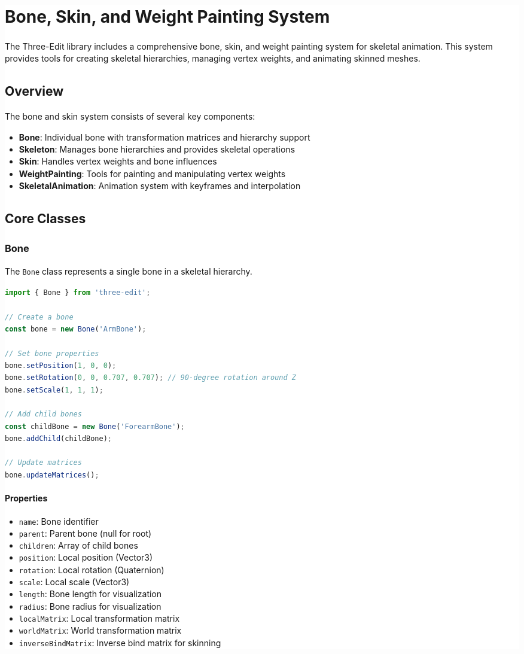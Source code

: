 # Bone, Skin, and Weight Painting System

The Three-Edit library includes a comprehensive bone, skin, and weight painting system for skeletal animation. This system provides tools for creating skeletal hierarchies, managing vertex weights, and animating skinned meshes.

## Overview

The bone and skin system consists of several key components:

- **Bone**: Individual bone with transformation matrices and hierarchy support
- **Skeleton**: Manages bone hierarchies and provides skeletal operations
- **Skin**: Handles vertex weights and bone influences
- **WeightPainting**: Tools for painting and manipulating vertex weights
- **SkeletalAnimation**: Animation system with keyframes and interpolation

## Core Classes

### Bone

The `Bone` class represents a single bone in a skeletal hierarchy.

```typescript
import { Bone } from 'three-edit';

// Create a bone
const bone = new Bone('ArmBone');

// Set bone properties
bone.setPosition(1, 0, 0);
bone.setRotation(0, 0, 0.707, 0.707); // 90-degree rotation around Z
bone.setScale(1, 1, 1);

// Add child bones
const childBone = new Bone('ForearmBone');
bone.addChild(childBone);

// Update matrices
bone.updateMatrices();
```

#### Properties

- `name`: Bone identifier
- `parent`: Parent bone (null for root)
- `children`: Array of child bones
- `position`: Local position (Vector3)
- `rotation`: Local rotation (Quaternion)
- `scale`: Local scale (Vector3)
- `length`: Bone length for visualization
- `radius`: Bone radius for visualization
- `localMatrix`: Local transformation matrix
- `worldMatrix`: World transformation matrix
- `inverseBindMatrix`: Inverse bind matrix for skinning
